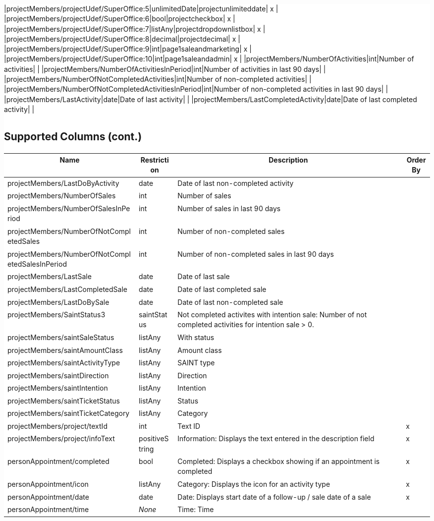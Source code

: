 |projectMembers/projectUdef/SuperOffice:5|unlimitedDate|projectunlimiteddate| x |
|projectMembers/projectUdef/SuperOffice:6|bool|projectcheckbox| x |
|projectMembers/projectUdef/SuperOffice:7|listAny|projectdropdownlistbox| x |
|projectMembers/projectUdef/SuperOffice:8|decimal|projectdecimal| x |
|projectMembers/projectUdef/SuperOffice:9|int|page1saleandmarketing| x |
|projectMembers/projectUdef/SuperOffice:10|int|page1saleandadmin| x |
|projectMembers/NumberOfActivities|int|Number of activities|  |
|projectMembers/NumberOfActivitiesInPeriod|int|Number of activities in last 90 days|  |
|projectMembers/NumberOfNotCompletedActivities|int|Number of non-completed activities|  |
|projectMembers/NumberOfNotCompletedActivitiesInPeriod|int|Number of non-completed activities in last 90 days|  |
|projectMembers/LastActivity|date|Date of last activity|  |
|projectMembers/LastCompletedActivity|date|Date of last completed activity|  |

## Supported Columns (cont.)
| Name | Restriction | Description | OrderBy
| ---- | ----- | ------- | ------ |
|projectMembers/LastDoByActivity|date|Date of last non-completed activity|  |
|projectMembers/NumberOfSales|int|Number of sales|  |
|projectMembers/NumberOfSalesInPeriod|int|Number of sales in last 90 days|  |
|projectMembers/NumberOfNotCompletedSales|int|Number of non-completed sales|  |
|projectMembers/NumberOfNotCompletedSalesInPeriod|int|Number of non-completed sales in last 90 days|  |
|projectMembers/LastSale|date|Date of last sale|  |
|projectMembers/LastCompletedSale|date|Date of last completed sale|  |
|projectMembers/LastDoBySale|date|Date of last non-completed sale|  |
|projectMembers/SaintStatus3|saintStatus|Not completed activites with intention sale: Number of not completed activities for intention sale > 0.|  |
|projectMembers/saintSaleStatus|listAny|With status|  |
|projectMembers/saintAmountClass|listAny|Amount class|  |
|projectMembers/saintActivityType|listAny|SAINT type|  |
|projectMembers/saintDirection|listAny|Direction|  |
|projectMembers/saintIntention|listAny|Intention|  |
|projectMembers/saintTicketStatus|listAny|Status|  |
|projectMembers/saintTicketCategory|listAny|Category|  |
|projectMembers/project/textId|int|Text ID| x |
|projectMembers/project/infoText|positiveString|Information: Displays the text entered in the description field| x |
|personAppointment/completed|bool|Completed: Displays a checkbox showing if an appointment is completed| x |
|personAppointment/icon|listAny|Category: Displays the icon for an activity type| x |
|personAppointment/date|date|Date: Displays start date of a follow-up / sale date of a sale| x |
|personAppointment/time| *None* |Time: Time|  |